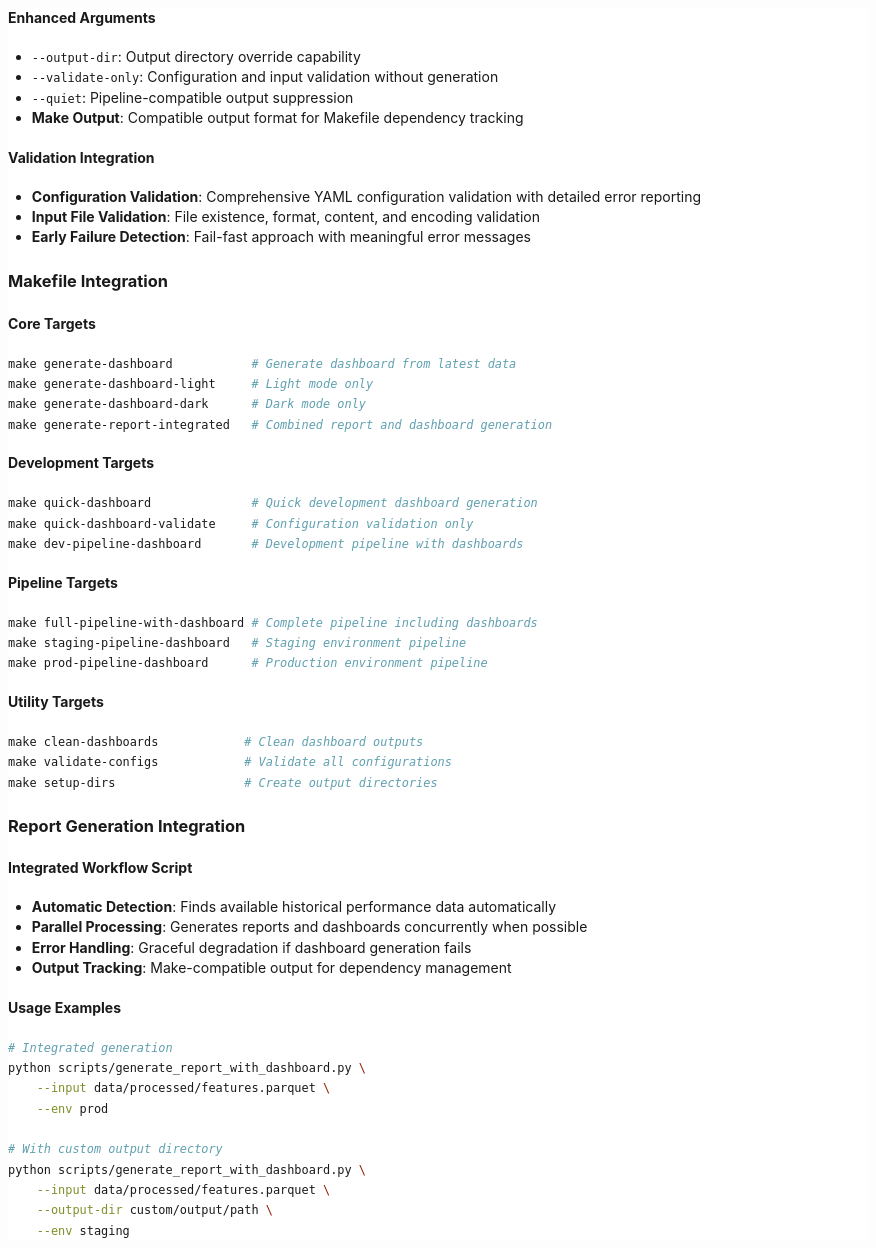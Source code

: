 #### **Enhanced Arguments**
- `--output-dir`: Output directory override capability
- `--validate-only`: Configuration and input validation without generation
- `--quiet`: Pipeline-compatible output suppression
- **Make Output**: Compatible output format for Makefile dependency tracking

#### **Validation Integration**
- **Configuration Validation**: Comprehensive YAML configuration validation with detailed error reporting
- **Input File Validation**: File existence, format, content, and encoding validation
- **Early Failure Detection**: Fail-fast approach with meaningful error messages

### Makefile Integration

#### **Core Targets**
```makefile
make generate-dashboard           # Generate dashboard from latest data
make generate-dashboard-light     # Light mode only
make generate-dashboard-dark      # Dark mode only
make generate-report-integrated   # Combined report and dashboard generation
```

#### **Development Targets**
```makefile
make quick-dashboard              # Quick development dashboard generation
make quick-dashboard-validate     # Configuration validation only
make dev-pipeline-dashboard       # Development pipeline with dashboards
```

#### **Pipeline Targets**
```makefile
make full-pipeline-with-dashboard # Complete pipeline including dashboards
make staging-pipeline-dashboard   # Staging environment pipeline
make prod-pipeline-dashboard      # Production environment pipeline
```

#### **Utility Targets**
```makefile
make clean-dashboards            # Clean dashboard outputs
make validate-configs            # Validate all configurations
make setup-dirs                  # Create output directories
```

### Report Generation Integration

#### **Integrated Workflow Script**
- **Automatic Detection**: Finds available historical performance data automatically
- **Parallel Processing**: Generates reports and dashboards concurrently when possible
- **Error Handling**: Graceful degradation if dashboard generation fails
- **Output Tracking**: Make-compatible output for dependency management

#### **Usage Examples**
```bash
# Integrated generation
python scripts/generate_report_with_dashboard.py \
    --input data/processed/features.parquet \
    --env prod

# With custom output directory
python scripts/generate_report_with_dashboard.py \
    --input data/processed/features.parquet \
    --output-dir custom/output/path \
    --env staging
```
